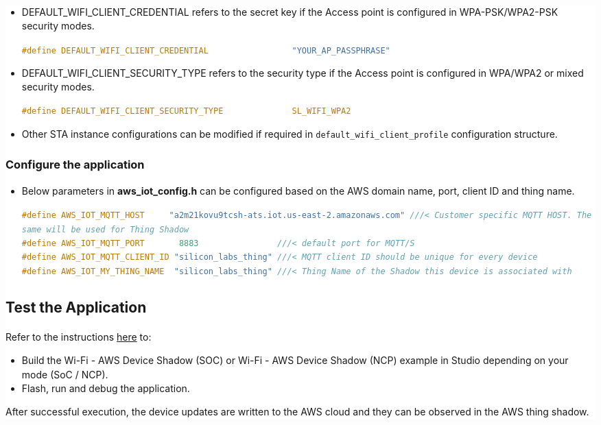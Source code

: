  - DEFAULT_WIFI_CLIENT_CREDENTIAL refers to the secret key if the Access point is configured in WPA-PSK/WPA2-PSK security modes.

    ```c
    #define DEFAULT_WIFI_CLIENT_CREDENTIAL                 "YOUR_AP_PASSPHRASE" 
    ```
  
  - DEFAULT_WIFI_CLIENT_SECURITY_TYPE refers to the security type if the Access point is configured in WPA/WPA2 or mixed security modes.

    ```c
    #define DEFAULT_WIFI_CLIENT_SECURITY_TYPE              SL_WIFI_WPA2 
    ```

- Other STA instance configurations can be modified if required in `default_wifi_client_profile` configuration structure.

### Configure the application

- Below parameters in **aws_iot_config.h** can be configured based on the AWS domain name, port, client ID and thing name.

  ```c
  #define AWS_IOT_MQTT_HOST     "a2m21kovu9tcsh-ats.iot.us-east-2.amazonaws.com" ///< Customer specific MQTT HOST. The same will be used for Thing Shadow
  #define AWS_IOT_MQTT_PORT       8883                ///< default port for MQTT/S
  #define AWS_IOT_MQTT_CLIENT_ID "silicon_labs_thing" ///< MQTT client ID should be unique for every device
  #define AWS_IOT_MY_THING_NAME  "silicon_labs_thing" ///< Thing Name of the Shadow this device is associated with
  ```

## Test the Application

Refer to the instructions [here](https://docs.silabs.com/wiseconnect/latest/wiseconnect-getting-started/) to:

- Build the Wi-Fi - AWS Device Shadow (SOC) or Wi-Fi - AWS Device Shadow (NCP) example in Studio depending on your mode (SoC / NCP).
- Flash, run and debug the application.

After successful execution, the device updates are written to the AWS cloud and they can be observed in the AWS thing shadow.
